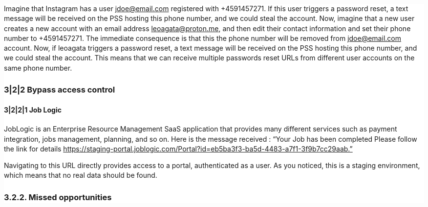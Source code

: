 Imagine that Instagram has a user jdoe@email.com registered with +4591457271. If this user triggers a password reset, a text message will be received on the PSS hosting this phone number, and we could steal the account. Now, imagine that a new user creates a new account with an email address leoagata@proton.me, and then edit their contact information and set their phone number to +4591457271. The immediate consequence is that this the phone number will be removed from jdoe@email.com account. Now, if leoagata triggers a password reset, a text message will be received on the PSS hosting this phone number, and we could steal the account. This means that we can receive multiple passwords reset URLs from different user accounts on the same phone number.


### 3|2|2  Bypass access control
#### 3|2|2|1  Job Logic
JobLogic is an Enterprise Resource Management SaaS application that provides many different services such as payment integration, jobs management, planning, and so on. Here is the message received : “Your Job has been completed Please follow the link for details https://staging-portal.joblogic.com/Portal?id=eb5ba3f3-ba5d-4483-a7f1-3f9b7cc29aab.”

Navigating to this URL directly provides access to a portal, authenticated as a user. As you noticed, this is a staging environment, which means that no real data should be found.

### 3.2.2. Missed opportunities